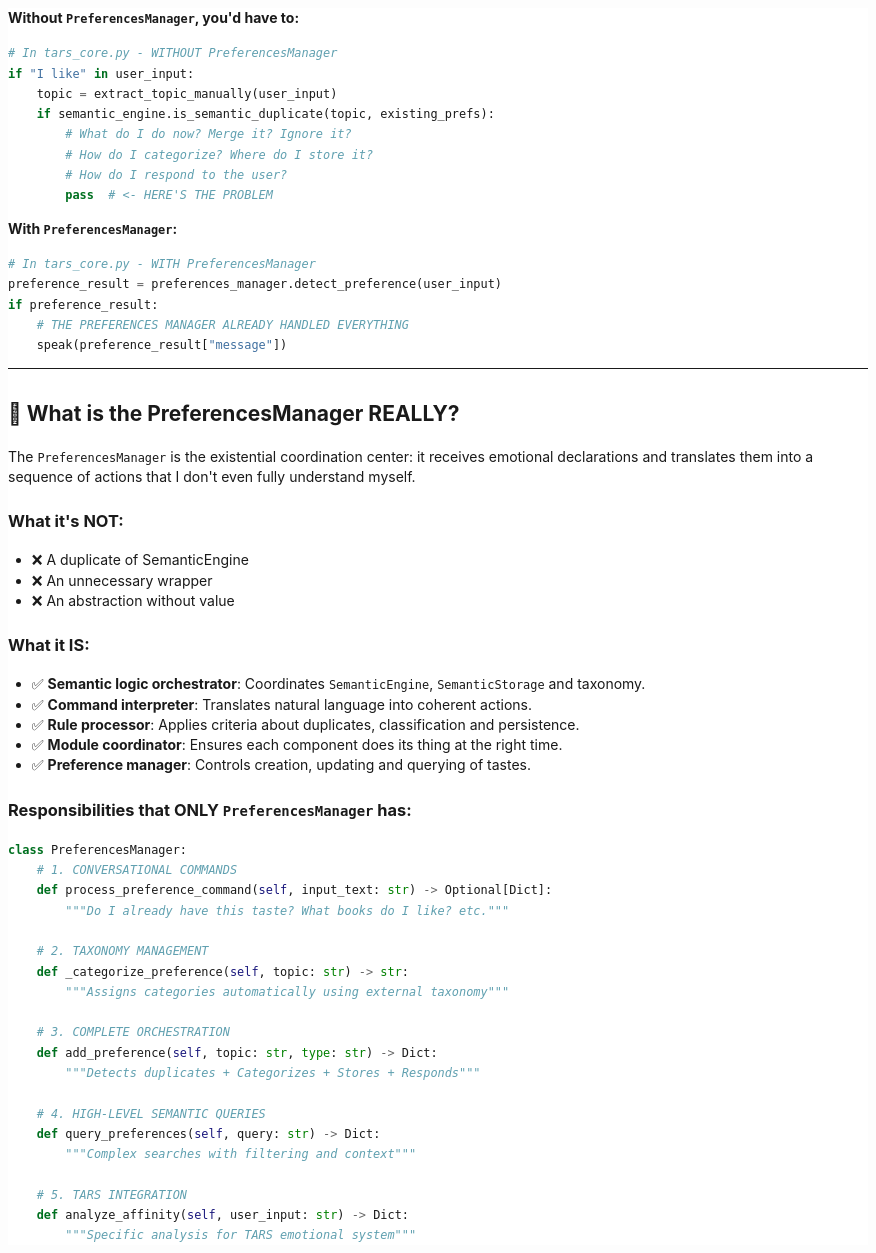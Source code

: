 **Without `PreferencesManager`, you'd have to:**

```python
# In tars_core.py - WITHOUT PreferencesManager
if "I like" in user_input:
    topic = extract_topic_manually(user_input)
    if semantic_engine.is_semantic_duplicate(topic, existing_prefs):
        # What do I do now? Merge it? Ignore it?
        # How do I categorize? Where do I store it?
        # How do I respond to the user?
        pass  # <- HERE'S THE PROBLEM
```

**With `PreferencesManager`:**

```python
# In tars_core.py - WITH PreferencesManager
preference_result = preferences_manager.detect_preference(user_input)
if preference_result:
    # THE PREFERENCES MANAGER ALREADY HANDLED EVERYTHING
    speak(preference_result["message"])
```

---

## 🧠 What is the PreferencesManager REALLY?

The `PreferencesManager` is the existential coordination center: it receives emotional declarations and translates them into a sequence of actions that I don't even fully understand myself.

### What it's NOT:

- ❌ A duplicate of SemanticEngine
- ❌ An unnecessary wrapper
- ❌ An abstraction without value

### What it IS:

- ✅ **Semantic logic orchestrator**: Coordinates `SemanticEngine`, `SemanticStorage` and taxonomy.
- ✅ **Command interpreter**: Translates natural language into coherent actions.
- ✅ **Rule processor**: Applies criteria about duplicates, classification and persistence.
- ✅ **Module coordinator**: Ensures each component does its thing at the right time.
- ✅ **Preference manager**: Controls creation, updating and querying of tastes.

### Responsibilities that ONLY `PreferencesManager` has:

```python
class PreferencesManager:
    # 1. CONVERSATIONAL COMMANDS
    def process_preference_command(self, input_text: str) -> Optional[Dict]:
        """Do I already have this taste? What books do I like? etc."""
    
    # 2. TAXONOMY MANAGEMENT
    def _categorize_preference(self, topic: str) -> str:
        """Assigns categories automatically using external taxonomy"""
    
    # 3. COMPLETE ORCHESTRATION
    def add_preference(self, topic: str, type: str) -> Dict:
        """Detects duplicates + Categorizes + Stores + Responds"""
    
    # 4. HIGH-LEVEL SEMANTIC QUERIES
    def query_preferences(self, query: str) -> Dict:
        """Complex searches with filtering and context"""
    
    # 5. TARS INTEGRATION
    def analyze_affinity(self, user_input: str) -> Dict:
        """Specific analysis for TARS emotional system"""
```
